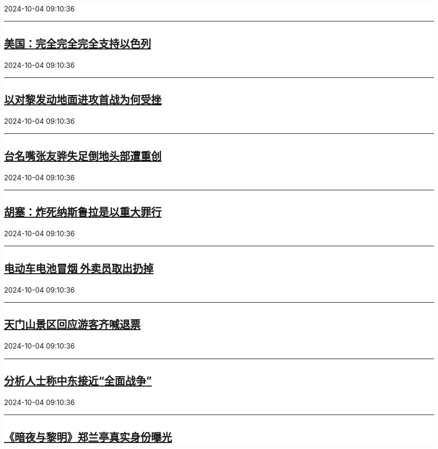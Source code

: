 2024-10-04 09:10:36

---
## [美国：完全完全完全支持以色列](https://www.toutiao.com/trending/7421481396260245001)

2024-10-04 09:10:36

---
## [以对黎发动地面进攻首战为何受挫](https://www.toutiao.com/trending/7420988937809870898)

2024-10-04 09:10:36

---
## [台名嘴张友骅失足倒地头部遭重创](https://www.toutiao.com/trending/7421549925026496562)

2024-10-04 09:10:36

---
## [胡塞：炸死纳斯鲁拉是以重大罪行](https://www.toutiao.com/trending/7421168494026719243)

2024-10-04 09:10:36

---
## [电动车电池冒烟 外卖员取出扔掉](https://www.toutiao.com/trending/7421260518922960915)

2024-10-04 09:10:36

---
## [天门山景区回应游客齐喊退票](https://www.toutiao.com/trending/7421189261351206921)

2024-10-04 09:10:36

---
## [分析人士称中东接近“全面战争”](https://www.toutiao.com/trending/7420956034522644521)

2024-10-04 09:10:36

---
## [《暗夜与黎明》郑兰亭真实身份曝光](https://www.toutiao.com/trending/7421388793485934629)
